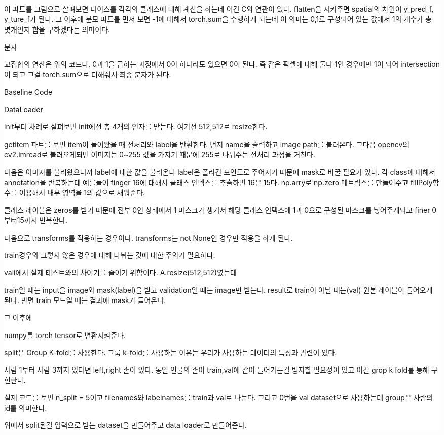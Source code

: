 이 파트를 그림으로 살펴보면
다이스를 각각의 클래스에 대해 계산을 하는데 이건 C와 연관이 있다.
flatten을 시켜주면 spatial의 차원이 y_pred_f, y_ture_f가 된다.
그 이후에 분모 파트를 먼저 보면 -1에 대해서 torch.sum을 수행하게 되는데 이 의미는 0,1로 구성되어 있는 값에서 1의 개수가 총 몇개인지 합을 구하겠다는 의미이다.

분자

교집합의 연산은 위의 코드다. 0과 1을 곱하는 과정에서 0이 하나라도 있으면 0이 된다.
즉 같은 픽셀에 대해 둘다 1인 경우에만 1이 되어 intersection이 되고 그걸 torch.sum으로 더해줘서 최종 분자가 된다.

Baseline Code

DataLoader


init부터 차례로 살펴보면 init에선 총 4개의 인자를 받는다.
여기선 512,512로 resize한다.

getitem 파트를 보면 item이 들어왔을 때 전처리와 label을 반환한다.
먼저 name을 출력하고 image path를 불러온다.
그다음 opencv의 cv2.imread로 불러오게되면 이미지는 0~255 값을 가지기 때문에 255로 나눠주는 전처리 과정을 거친다.



다음은 이미지를 불러왔으니까 label에 대한 값을 불러온다
label은 폴리건 포인트로 주어지기 때문에 mask로 바꿀 필요가 있다.
각 class에 대해서 annotation을 반복하는데 예를들어 finger 16에 대해서 클래스 인덱스를 추출하면 16은 15다. np.arry로 np.zero 메트릭스를 만들어주고 fillPoly함수를 이용해서 내부 영역을 1의 값으로 채워준다.


클래스 레이블은 zeros를 받기 때문에 전부 0인 상태에서 1 마스크가 생겨서 해당 클래스 인덱스에 1과 0으로 구성된 마스크를 넣어주게되고 finer 0부터15까지 반복한다.

다음으로 transforms를 적용하는 경우이다.
transforms는 not None인 경우만 적용을 하게 된다.

train경우와 그렇지 않은 경우에 대해 나뉘는 것에 대한 주의가 필요하다.

vali에서 실제 테스트와의 차이기를 줄이기 위함이다.
A.resize(512,512)였는데

train일 때는 input을 image와 mask(label)을 받고 validation일 때는 image만 받는다.
result로 train이 아닐 때는(val) 원본 레이블이 들어오게 된다.
반면 train 모드일 때는 결과에 mask가 들어온다.

그 이후에

numpy를 torch tensor로 변환시켜준다.

split은 Group K-fold를 사용한다.
그룹 k-fold를 사용하는 이유는 우리가 사용하는 데이터의 특징과 관련이 있다.

사람 1부터 사람 3까지 있다면 left,right 손이 있다.
동일 인물의 손이 train,val에 같이 들어가는걸 방지할 필요성이 있고 이걸 grop k fold를 통해 구현한다.

실제 코드를 보면
n_split = 5이고 filenames와 labelnames를 train과 val로 나눈다.
그리고 0번을 val dataset으로 사용하는데
group은 사람의 id를 의미한다.


위에서 split된걸 입력으로 받는 dataset을 만들어주고 data loader로 만들어준다.
